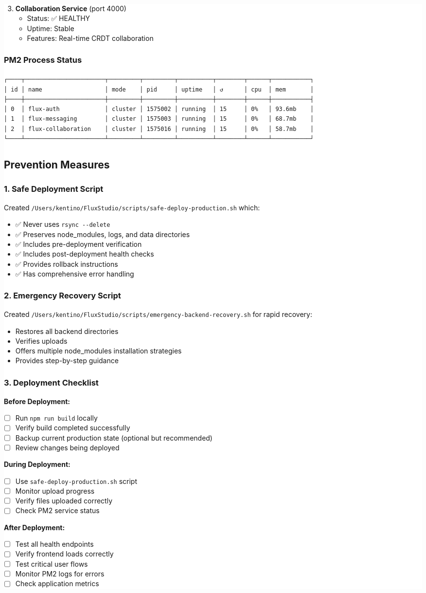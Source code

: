 3. **Collaboration Service** (port 4000)
   - Status: ✅ HEALTHY
   - Uptime: Stable
   - Features: Real-time CRDT collaboration

### PM2 Process Status
```
┌────┬───────────────────────┬─────────┬─────────┬──────────┬────────┬──────┬───────────┐
│ id │ name                  │ mode    │ pid     │ uptime   │ ↺      │ cpu  │ mem       │
├────┼───────────────────────┼─────────┼─────────┼──────────┼────────┼──────┼───────────┤
│ 0  │ flux-auth             │ cluster │ 1575002 │ running  │ 15     │ 0%   │ 93.6mb    │
│ 1  │ flux-messaging        │ cluster │ 1575003 │ running  │ 15     │ 0%   │ 68.7mb    │
│ 2  │ flux-collaboration    │ cluster │ 1575016 │ running  │ 15     │ 0%   │ 58.7mb    │
└────┴───────────────────────┴─────────┴─────────┴──────────┴────────┴──────┴───────────┘
```

## Prevention Measures

### 1. Safe Deployment Script

Created `/Users/kentino/FluxStudio/scripts/safe-deploy-production.sh` which:
- ✅ Never uses `rsync --delete`
- ✅ Preserves node_modules, logs, and data directories
- ✅ Includes pre-deployment verification
- ✅ Includes post-deployment health checks
- ✅ Provides rollback instructions
- ✅ Has comprehensive error handling

### 2. Emergency Recovery Script

Created `/Users/kentino/FluxStudio/scripts/emergency-backend-recovery.sh` for rapid recovery:
- Restores all backend directories
- Verifies uploads
- Offers multiple node_modules installation strategies
- Provides step-by-step guidance

### 3. Deployment Checklist

**Before Deployment:**
- [ ] Run `npm run build` locally
- [ ] Verify build completed successfully
- [ ] Backup current production state (optional but recommended)
- [ ] Review changes being deployed

**During Deployment:**
- [ ] Use `safe-deploy-production.sh` script
- [ ] Monitor upload progress
- [ ] Verify files uploaded correctly
- [ ] Check PM2 service status

**After Deployment:**
- [ ] Test all health endpoints
- [ ] Verify frontend loads correctly
- [ ] Test critical user flows
- [ ] Monitor PM2 logs for errors
- [ ] Check application metrics
